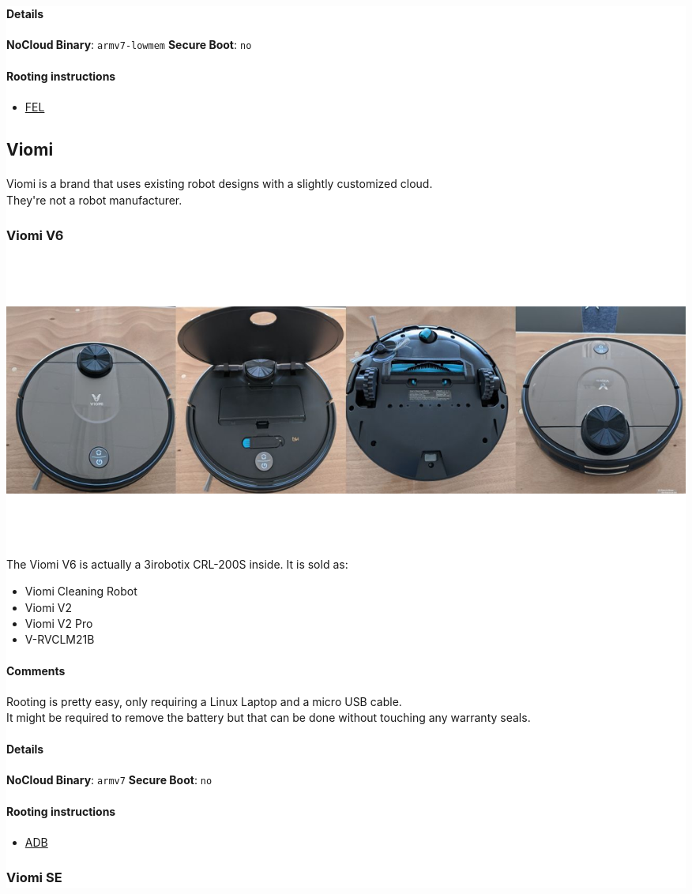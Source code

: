 #### Details

**NoCloud Binary**: `armv7-lowmem`
**Secure Boot**: `no`

#### Rooting instructions

- [FEL](https://NoCloud.cloud/pages/installation/roborock.html#fel)

## Viomi<a id="viomi"></a>

Viomi is a brand that uses existing robot designs with a slightly customized cloud.<br/>
They're not a robot manufacturer.

### Viomi V6<a id="viomi_v6"></a>

<img src="./img/robots/viomi/viomi_v6.jpg" width="1300" height="359"/>

The Viomi V6 is actually a 3irobotix CRL-200S inside. It is sold as:
- Viomi Cleaning Robot
- Viomi V2
- Viomi V2 Pro
- V-RVCLM21B

#### Comments

Rooting is pretty easy, only requiring a Linux Laptop and a micro USB cable.<br/>
It might be required to remove the battery but that can be done without touching any warranty seals.

#### Details

**NoCloud Binary**: `armv7`
**Secure Boot**: `no`

#### Rooting instructions

- [ADB](https://github.com/UnKn0wn/NoCloud-crl200s-root)

### Viomi SE<a id="viomi_se"></a>
